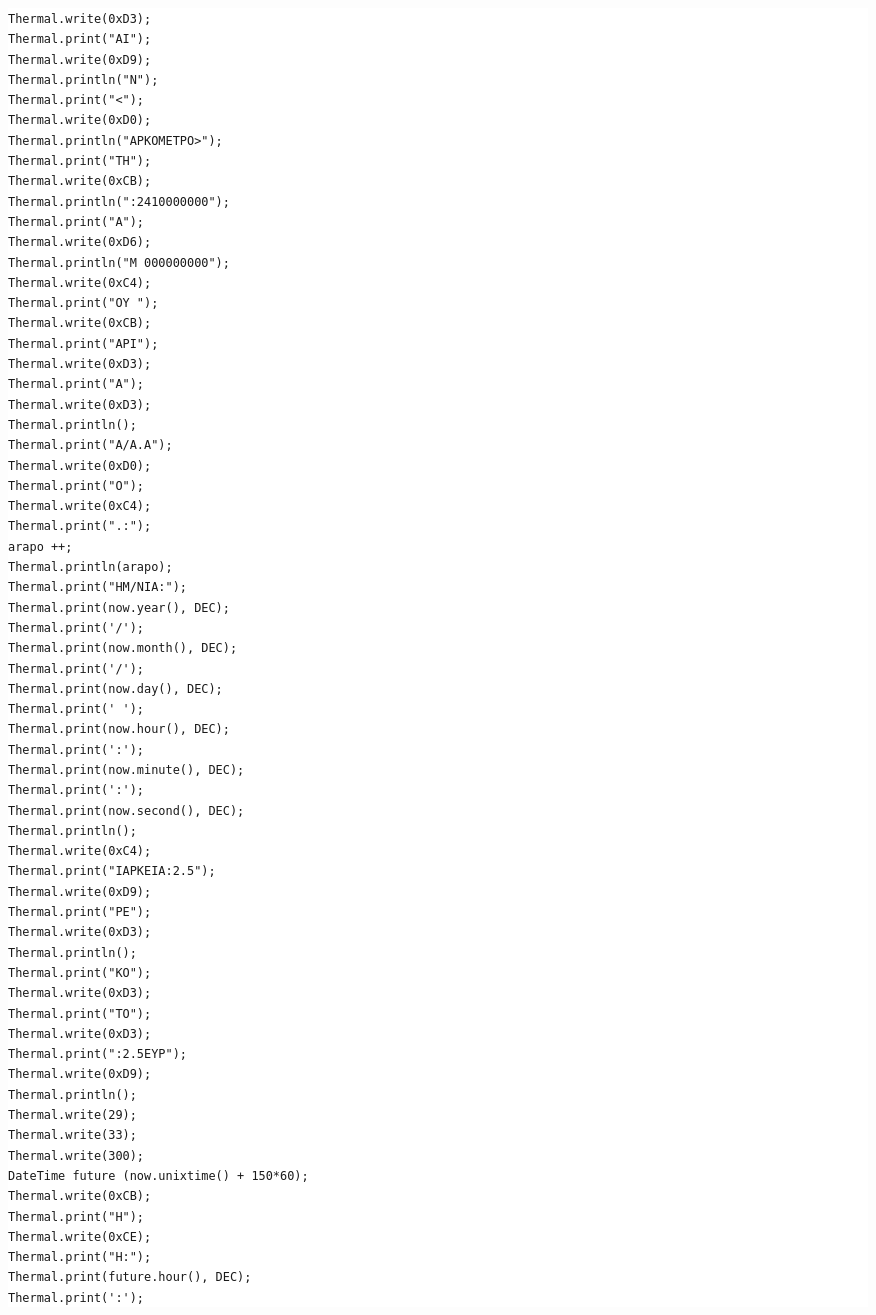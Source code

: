     Thermal.write(0xD3);
    Thermal.print("AI");
    Thermal.write(0xD9);
    Thermal.println("N");
    Thermal.print("<");
    Thermal.write(0xD0);
    Thermal.println("APKOMETPO>");
    Thermal.print("TH");
    Thermal.write(0xCB);
    Thermal.println(":2410000000");
    Thermal.print("A");
    Thermal.write(0xD6);
    Thermal.println("M 000000000");
    Thermal.write(0xC4);
    Thermal.print("OY ");
    Thermal.write(0xCB);
    Thermal.print("API");
    Thermal.write(0xD3);
    Thermal.print("A");
    Thermal.write(0xD3);
    Thermal.println();
    Thermal.print("A/A.A");
    Thermal.write(0xD0);
    Thermal.print("O");
    Thermal.write(0xC4);      
    Thermal.print(".:");
    arapo ++;
    Thermal.println(arapo);      
    Thermal.print("HM/NIA:");      
    Thermal.print(now.year(), DEC);
    Thermal.print('/');
    Thermal.print(now.month(), DEC);
    Thermal.print('/');
    Thermal.print(now.day(), DEC);
    Thermal.print(' ');
    Thermal.print(now.hour(), DEC);
    Thermal.print(':');
    Thermal.print(now.minute(), DEC);
    Thermal.print(':');
    Thermal.print(now.second(), DEC);
    Thermal.println();
    Thermal.write(0xC4);      
    Thermal.print("IAPKEIA:2.5");
    Thermal.write(0xD9);
    Thermal.print("PE");
    Thermal.write(0xD3);
    Thermal.println();
    Thermal.print("KO");
    Thermal.write(0xD3);
    Thermal.print("TO");
    Thermal.write(0xD3);
    Thermal.print(":2.5EYP");
    Thermal.write(0xD9);
    Thermal.println();
    Thermal.write(29);
    Thermal.write(33);
    Thermal.write(300);
    DateTime future (now.unixtime() + 150*60);
    Thermal.write(0xCB);
    Thermal.print("H");
    Thermal.write(0xCE);   
    Thermal.print("H:");
    Thermal.print(future.hour(), DEC);
    Thermal.print(':');
